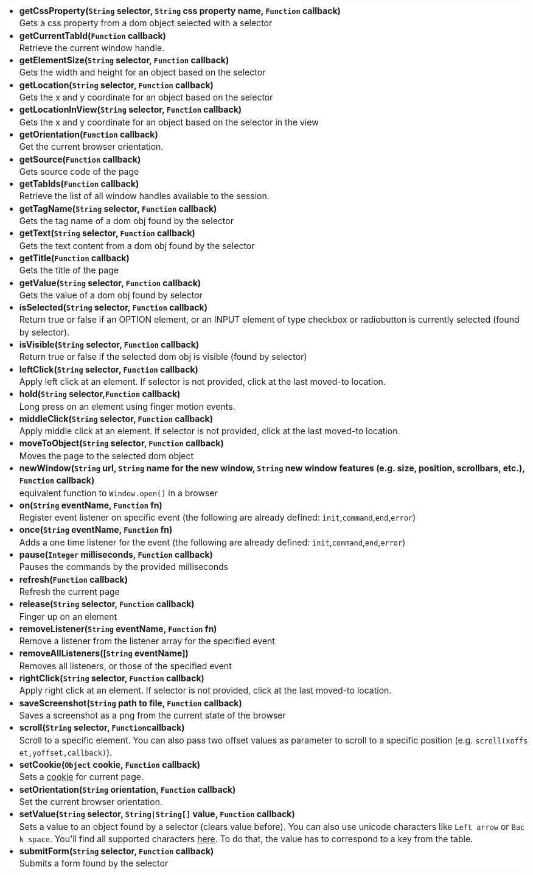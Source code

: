 - **getCssProperty(`String` selector, `String` css property name, `Function` callback)**<br>Gets a css property from a dom object selected with a selector
- **getCurrentTabId(`Function` callback)**<br>Retrieve the current window handle.
- **getElementSize(`String` selector, `Function` callback)**<br>Gets the width and height for an object based on the selector
- **getLocation(`String` selector, `Function` callback)**<br>Gets the x and y coordinate for an object based on the selector
- **getLocationInView(`String` selector, `Function` callback)**<br>Gets the x and y coordinate for an object based on the selector in the view
- **getOrientation(`Function` callback)**<br>Get the current browser orientation.
- **getSource(`Function` callback)**<br>Gets source code of the page
- **getTabIds(`Function` callback)**<br>Retrieve the list of all window handles available to the session.
- **getTagName(`String` selector, `Function` callback)**<br>Gets the tag name of a dom obj found by the selector
- **getText(`String` selector, `Function` callback)**<br>Gets the text content from a dom obj found by the selector
- **getTitle(`Function` callback)**<br>Gets the title of the page
- **getValue(`String` selector, `Function` callback)**<br>Gets the value of a dom obj found by selector
- **isSelected(`String` selector, `Function` callback)**<br>Return true or false if an OPTION element, or an INPUT element of type checkbox or radiobutton is currently selected (found by selector).
- **isVisible(`String` selector, `Function` callback)**<br>Return true or false if the selected dom obj is visible (found by selector)
- **leftClick(`String` selector, `Function` callback)**<br>Apply left click at an element. If selector is not provided, click at the last moved-to location.
- **hold(`String` selector,`Function` callback)**<br>Long press on an element using finger motion events.
- **middleClick(`String` selector, `Function` callback)**<br>Apply middle click at an element. If selector is not provided, click at the last moved-to location.
- **moveToObject(`String` selector, `Function` callback)**<br>Moves the page to the selected dom object
- **newWindow(`String` url, `String` name for the new window, `String` new window features (e.g. size, position, scrollbars, etc.), `Function` callback)**<br>equivalent function to `Window.open()` in a browser
- **on(`String` eventName, `Function` fn)**<br>Register event listener on specific event (the following are already defined: `init`,`command`,`end`,`error`)
- **once(`String` eventName, `Function` fn)**<br>Adds a one time listener for the event (the following are already defined: `init`,`command`,`end`,`error`)
- **pause(`Integer` milliseconds, `Function` callback)**<br>Pauses the commands by the provided milliseconds
- **refresh(`Function` callback)**<br>Refresh the current page
- **release(`String` selector, `Function` callback)**<br>Finger up on an element
- **removeListener(`String` eventName, `Function` fn)**<br>Remove a listener from the listener array for the specified event
- **removeAllListeners([`String` eventName])**<br>Removes all listeners, or those of the specified event
- **rightClick(`String` selector, `Function` callback)**<br>Apply right click at an element. If selector is not provided, click at the last moved-to location.
- **saveScreenshot(`String` path to file, `Function` callback)**<br>Saves a screenshot as a png from the current state of the browser
- **scroll(`String` selector, `Function`callback)**<br>Scroll to a specific element. You can also pass two offset values as parameter to scroll to a specific position (e.g. `scroll(xoffset,yoffset,callback)`).
- **setCookie(`Object` cookie, `Function` callback)**<br>Sets a [cookie](http://code.google.com/p/selenium/wiki/JsonWireProtocol#Cookie_JSON_Object) for current page.
- **setOrientation(`String` orientation, `Function` callback)**<br>Set the current browser orientation.
- **setValue(`String` selector, `String|String[]` value, `Function` callback)**<br>Sets a value to an object found by a selector (clears value before). You can also use unicode characters like `Left arrow` or `Back space`. You'll find all supported characters [here](https://code.google.com/p/selenium/wiki/JsonWireProtocol#/session/:sessionId/element/:id/value). To do that, the value has to correspond to a key from the table.
- **submitForm(`String` selector, `Function` callback)**<br>Submits a form found by the selector